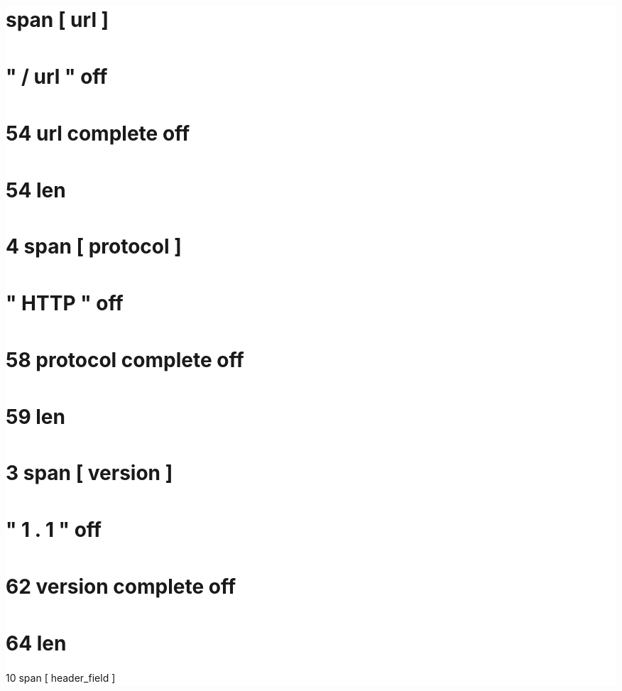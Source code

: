 span
[
url
]
=
"
/
url
"
off
=
54
url
complete
off
=
54
len
=
4
span
[
protocol
]
=
"
HTTP
"
off
=
58
protocol
complete
off
=
59
len
=
3
span
[
version
]
=
"
1
.
1
"
off
=
62
version
complete
off
=
64
len
=
10
span
[
header_field
]